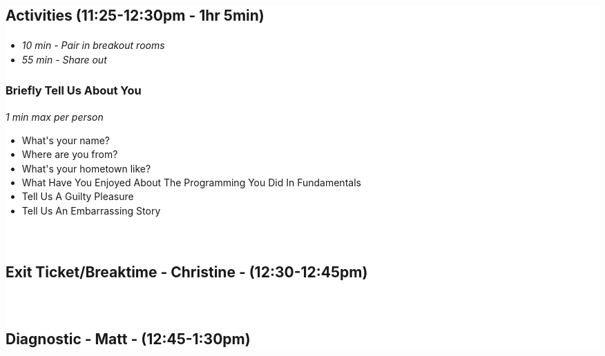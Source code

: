 ## Activities (11:25-12:30pm - 1hr 5min)

- _10 min - Pair in breakout rooms_
- _55 min - Share out_

### Briefly Tell Us About You

_1 min max per person_

- What's your name?
- Where are you from?
- What's your hometown like?
- What Have You Enjoyed About The Programming You Did In Fundamentals
- Tell Us A Guilty Pleasure
- Tell Us An Embarrassing Story

<br>

## Exit Ticket/Breaktime - Christine - (12:30-12:45pm)

<br>

## Diagnostic - Matt - (12:45-1:30pm)
